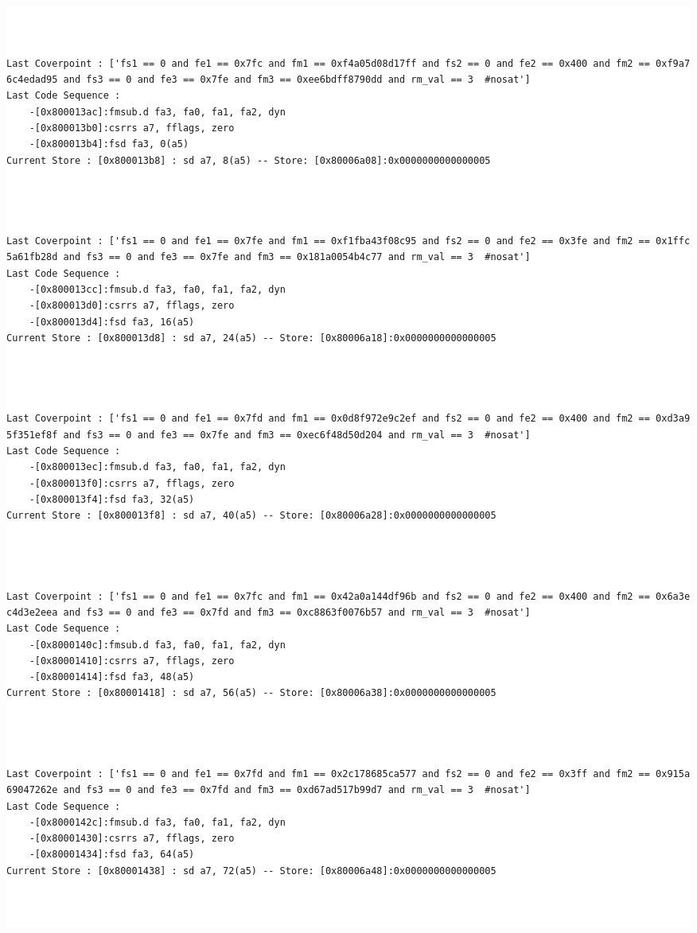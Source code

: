 ```



Last Coverpoint : ['fs1 == 0 and fe1 == 0x7fc and fm1 == 0xf4a05d08d17ff and fs2 == 0 and fe2 == 0x400 and fm2 == 0xf9a76c4edad95 and fs3 == 0 and fe3 == 0x7fe and fm3 == 0xee6bdff8790dd and rm_val == 3  #nosat']
Last Code Sequence : 
	-[0x800013ac]:fmsub.d fa3, fa0, fa1, fa2, dyn
	-[0x800013b0]:csrrs a7, fflags, zero
	-[0x800013b4]:fsd fa3, 0(a5)
Current Store : [0x800013b8] : sd a7, 8(a5) -- Store: [0x80006a08]:0x0000000000000005




Last Coverpoint : ['fs1 == 0 and fe1 == 0x7fe and fm1 == 0xf1fba43f08c95 and fs2 == 0 and fe2 == 0x3fe and fm2 == 0x1ffc5a61fb28d and fs3 == 0 and fe3 == 0x7fe and fm3 == 0x181a0054b4c77 and rm_val == 3  #nosat']
Last Code Sequence : 
	-[0x800013cc]:fmsub.d fa3, fa0, fa1, fa2, dyn
	-[0x800013d0]:csrrs a7, fflags, zero
	-[0x800013d4]:fsd fa3, 16(a5)
Current Store : [0x800013d8] : sd a7, 24(a5) -- Store: [0x80006a18]:0x0000000000000005




Last Coverpoint : ['fs1 == 0 and fe1 == 0x7fd and fm1 == 0x0d8f972e9c2ef and fs2 == 0 and fe2 == 0x400 and fm2 == 0xd3a95f351ef8f and fs3 == 0 and fe3 == 0x7fe and fm3 == 0xec6f48d50d204 and rm_val == 3  #nosat']
Last Code Sequence : 
	-[0x800013ec]:fmsub.d fa3, fa0, fa1, fa2, dyn
	-[0x800013f0]:csrrs a7, fflags, zero
	-[0x800013f4]:fsd fa3, 32(a5)
Current Store : [0x800013f8] : sd a7, 40(a5) -- Store: [0x80006a28]:0x0000000000000005




Last Coverpoint : ['fs1 == 0 and fe1 == 0x7fc and fm1 == 0x42a0a144df96b and fs2 == 0 and fe2 == 0x400 and fm2 == 0x6a3ec4d3e2eea and fs3 == 0 and fe3 == 0x7fd and fm3 == 0xc8863f0076b57 and rm_val == 3  #nosat']
Last Code Sequence : 
	-[0x8000140c]:fmsub.d fa3, fa0, fa1, fa2, dyn
	-[0x80001410]:csrrs a7, fflags, zero
	-[0x80001414]:fsd fa3, 48(a5)
Current Store : [0x80001418] : sd a7, 56(a5) -- Store: [0x80006a38]:0x0000000000000005




Last Coverpoint : ['fs1 == 0 and fe1 == 0x7fd and fm1 == 0x2c178685ca577 and fs2 == 0 and fe2 == 0x3ff and fm2 == 0x915a69047262e and fs3 == 0 and fe3 == 0x7fd and fm3 == 0xd67ad517b99d7 and rm_val == 3  #nosat']
Last Code Sequence : 
	-[0x8000142c]:fmsub.d fa3, fa0, fa1, fa2, dyn
	-[0x80001430]:csrrs a7, fflags, zero
	-[0x80001434]:fsd fa3, 64(a5)
Current Store : [0x80001438] : sd a7, 72(a5) -- Store: [0x80006a48]:0x0000000000000005




```